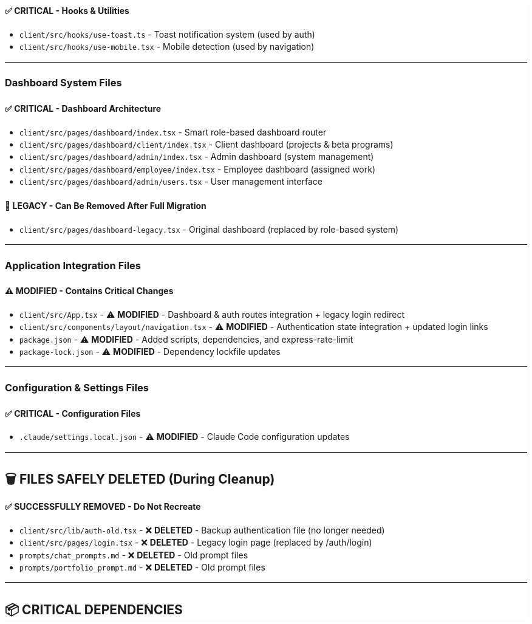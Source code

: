 #### ✅ **CRITICAL - Hooks & Utilities**
- `client/src/hooks/use-toast.ts` - Toast notification system (used by auth)
- `client/src/hooks/use-mobile.tsx` - Mobile detection (used by navigation)

---

### **Dashboard System Files**

#### ✅ **CRITICAL - Dashboard Architecture**
- `client/src/pages/dashboard/index.tsx` - Smart role-based dashboard router
- `client/src/pages/dashboard/client/index.tsx` - Client dashboard (projects & beta programs)
- `client/src/pages/dashboard/admin/index.tsx` - Admin dashboard (system management)
- `client/src/pages/dashboard/employee/index.tsx` - Employee dashboard (assigned work)
- `client/src/pages/dashboard/admin/users.tsx` - User management interface

#### 🔄 **LEGACY - Can Be Removed After Full Migration**
- `client/src/pages/dashboard-legacy.tsx` - Original dashboard (replaced by role-based system)

---

### **Application Integration Files**

#### ⚠️ **MODIFIED - Contains Critical Changes**
- `client/src/App.tsx` - ⚠️ **MODIFIED** - Dashboard & auth routes integration + legacy login redirect
- `client/src/components/layout/navigation.tsx` - ⚠️ **MODIFIED** - Authentication state integration + updated login links
- `package.json` - ⚠️ **MODIFIED** - Added scripts, dependencies, and express-rate-limit
- `package-lock.json` - ⚠️ **MODIFIED** - Dependency lockfile updates

---

### **Configuration & Settings Files**

#### ✅ **CRITICAL - Configuration Files**
- `.claude/settings.local.json` - ⚠️ **MODIFIED** - Claude Code configuration updates

---

## 🗑️ FILES SAFELY DELETED (During Cleanup)

#### ✅ **SUCCESSFULLY REMOVED - Do Not Recreate**
- `client/src/lib/auth-old.tsx` - ❌ **DELETED** - Backup authentication file (no longer needed)
- `client/src/pages/login.tsx` - ❌ **DELETED** - Legacy login page (replaced by /auth/login)
- `prompts/chat_prompts.md` - ❌ **DELETED** - Old prompt files
- `prompts/portfolio_prompt.md` - ❌ **DELETED** - Old prompt files

---

## 📦 CRITICAL DEPENDENCIES
